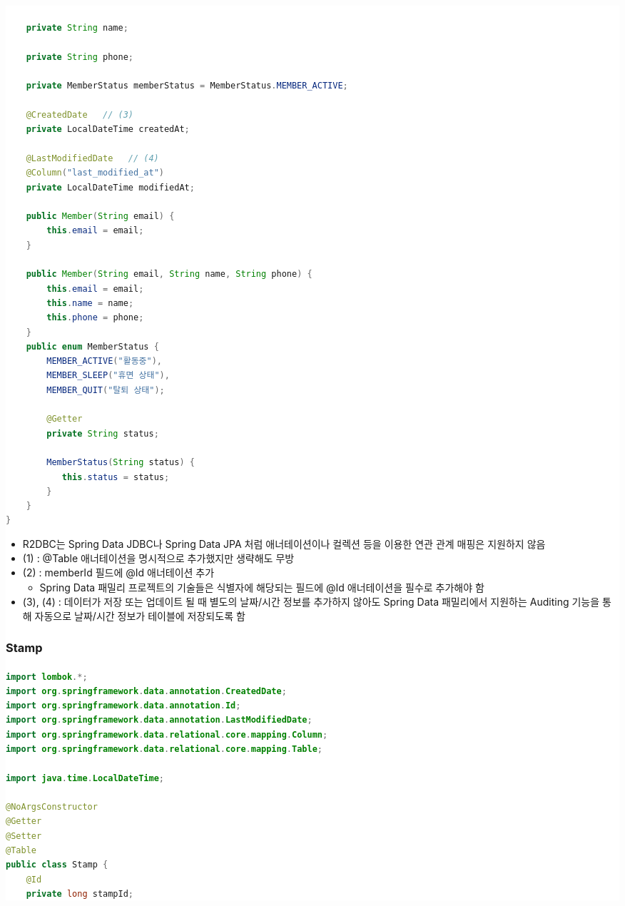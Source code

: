 ```java

    private String name;

    private String phone;

    private MemberStatus memberStatus = MemberStatus.MEMBER_ACTIVE;

    @CreatedDate   // (3)
    private LocalDateTime createdAt;

    @LastModifiedDate   // (4)
    @Column("last_modified_at")
    private LocalDateTime modifiedAt;

    public Member(String email) {
        this.email = email;
    }

    public Member(String email, String name, String phone) {
        this.email = email;
        this.name = name;
        this.phone = phone;
    }
    public enum MemberStatus {
        MEMBER_ACTIVE("활동중"),
        MEMBER_SLEEP("휴면 상태"),
        MEMBER_QUIT("탈퇴 상태");

        @Getter
        private String status;

        MemberStatus(String status) {
           this.status = status;
        }
    }
}
```
- R2DBC는 Spring Data JDBC나 Spring Data JPA 처럼 애너테이션이나 컬렉션 등을 이용한 연관 관계 매핑은 지원하지 않음
- (1) : @Table 애너테이션을 명시적으로 추가했지만 생략해도 무방
- (2) : memberId 필드에 @Id 애너테이션 추가
  - Spring Data 패밀리 프로젝트의 기술들은 식별자에 해당되는 필드에 @Id 애너테이션을 필수로 추가해야 함
- (3), (4) : 데이터가 저장 또는 업데이트 될 때 별도의 날짜/시간 정보를 추가하지 않아도 Spring Data 패밀리에서 지원하는 Auditing 기능을 통해 자동으로 날짜/시간 정보가 테이블에 저장되도록 함

### Stamp

```java
import lombok.*;
import org.springframework.data.annotation.CreatedDate;
import org.springframework.data.annotation.Id;
import org.springframework.data.annotation.LastModifiedDate;
import org.springframework.data.relational.core.mapping.Column;
import org.springframework.data.relational.core.mapping.Table;

import java.time.LocalDateTime;

@NoArgsConstructor
@Getter
@Setter
@Table
public class Stamp {
    @Id
    private long stampId;
```